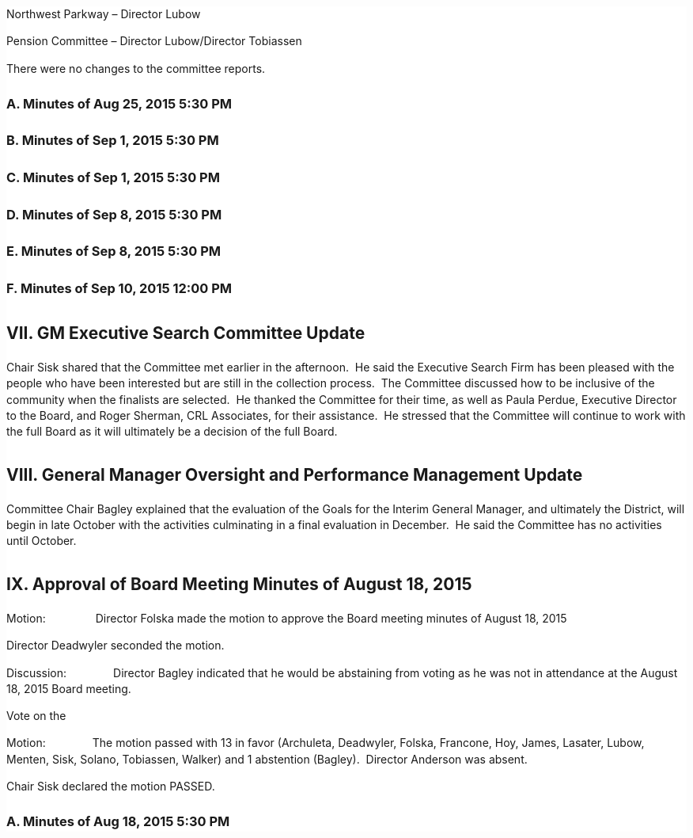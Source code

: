 Northwest Parkway – Director Lubow

Pension Committee – Director Lubow/Director Tobiassen

There were no changes to the committee reports.

### A. Minutes of Aug 25, 2015 5:30 PM

### B. Minutes of Sep 1, 2015 5:30 PM

### C. Minutes of Sep 1, 2015 5:30 PM

### D. Minutes of Sep 8, 2015 5:30 PM

### E. Minutes of Sep 8, 2015 5:30 PM

### F. Minutes of Sep 10, 2015 12:00 PM

## VII. GM Executive Search Committee Update

Chair Sisk shared that the Committee met earlier in the afternoon.  He said the Executive Search Firm has been pleased with the people who have been interested but are still in the collection process.  The Committee discussed how to be inclusive of the community when the finalists are selected.  He thanked the Committee for their time, as well as Paula Perdue, Executive Director to the Board, and Roger Sherman, CRL Associates, for their assistance.  He stressed that the Committee will continue to work with the full Board as it will ultimately be a decision of the full Board.

## VIII. General Manager Oversight and Performance Management Update

Committee Chair Bagley explained that the evaluation of the Goals for the Interim General Manager, and ultimately the District, will begin in late October with the activities culminating in a final evaluation in December.  He said the Committee has no activities until October.

## IX. Approval of Board Meeting Minutes of August 18, 2015

Motion:                Director Folska made the motion to approve the Board meeting minutes of August 18, 2015

Director Deadwyler seconded the motion.

Discussion:                Director Bagley indicated that he would be abstaining from voting as he was not in attendance at the August 18, 2015 Board meeting.

Vote on the

Motion:               The motion passed with 13 in favor (Archuleta, Deadwyler, Folska, Francone, Hoy, James, Lasater, Lubow, Menten, Sisk, Solano, Tobiassen, Walker) and 1 abstention (Bagley).  Director Anderson was absent.

Chair Sisk declared the motion PASSED.

### A. Minutes of Aug 18, 2015 5:30 PM
